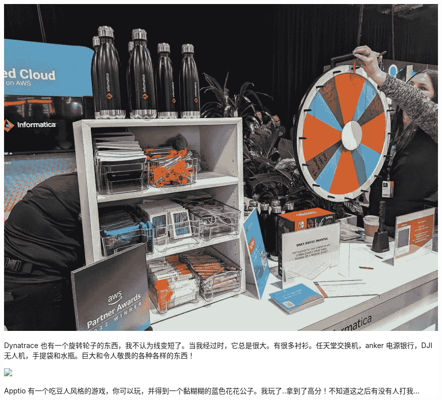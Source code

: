 ![](img/5cadef394b0eff1637e96d4a56e959b2.png)

Dynatrace 也有一个旋转轮子的东西，我不认为线变短了。当我经过时，它总是很大。有很多衬衫。任天堂交换机，anker 电源银行，DJI 无人机，手提袋和水瓶。巨大和令人敬畏的各种各样的东西！

![](img/77cc19f160590b725c7f60a32cda2c01.png)

Apptio 有一个吃豆人风格的游戏，你可以玩，并得到一个黏糊糊的蓝色花花公子。我玩了..拿到了高分！不知道这之后有没有人打我…
